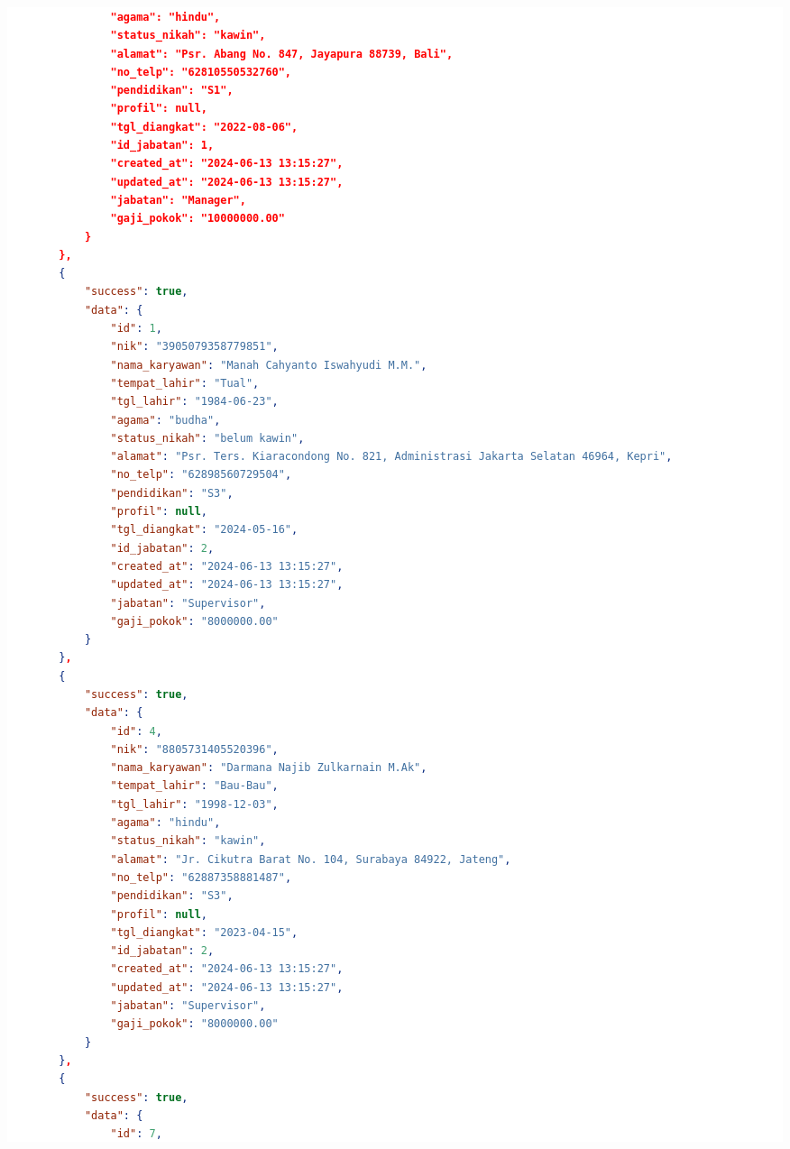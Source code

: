 ```json
                "agama": "hindu",
                "status_nikah": "kawin",
                "alamat": "Psr. Abang No. 847, Jayapura 88739, Bali",
                "no_telp": "62810550532760",
                "pendidikan": "S1",
                "profil": null,
                "tgl_diangkat": "2022-08-06",
                "id_jabatan": 1,
                "created_at": "2024-06-13 13:15:27",
                "updated_at": "2024-06-13 13:15:27",
                "jabatan": "Manager",
                "gaji_pokok": "10000000.00"
            }
        },
        {
            "success": true,
            "data": {
                "id": 1,
                "nik": "3905079358779851",
                "nama_karyawan": "Manah Cahyanto Iswahyudi M.M.",
                "tempat_lahir": "Tual",
                "tgl_lahir": "1984-06-23",
                "agama": "budha",
                "status_nikah": "belum kawin",
                "alamat": "Psr. Ters. Kiaracondong No. 821, Administrasi Jakarta Selatan 46964, Kepri",
                "no_telp": "62898560729504",
                "pendidikan": "S3",
                "profil": null,
                "tgl_diangkat": "2024-05-16",
                "id_jabatan": 2,
                "created_at": "2024-06-13 13:15:27",
                "updated_at": "2024-06-13 13:15:27",
                "jabatan": "Supervisor",
                "gaji_pokok": "8000000.00"
            }
        },
        {
            "success": true,
            "data": {
                "id": 4,
                "nik": "8805731405520396",
                "nama_karyawan": "Darmana Najib Zulkarnain M.Ak",
                "tempat_lahir": "Bau-Bau",
                "tgl_lahir": "1998-12-03",
                "agama": "hindu",
                "status_nikah": "kawin",
                "alamat": "Jr. Cikutra Barat No. 104, Surabaya 84922, Jateng",
                "no_telp": "62887358881487",
                "pendidikan": "S3",
                "profil": null,
                "tgl_diangkat": "2023-04-15",
                "id_jabatan": 2,
                "created_at": "2024-06-13 13:15:27",
                "updated_at": "2024-06-13 13:15:27",
                "jabatan": "Supervisor",
                "gaji_pokok": "8000000.00"
            }
        },
        {
            "success": true,
            "data": {
                "id": 7,
```